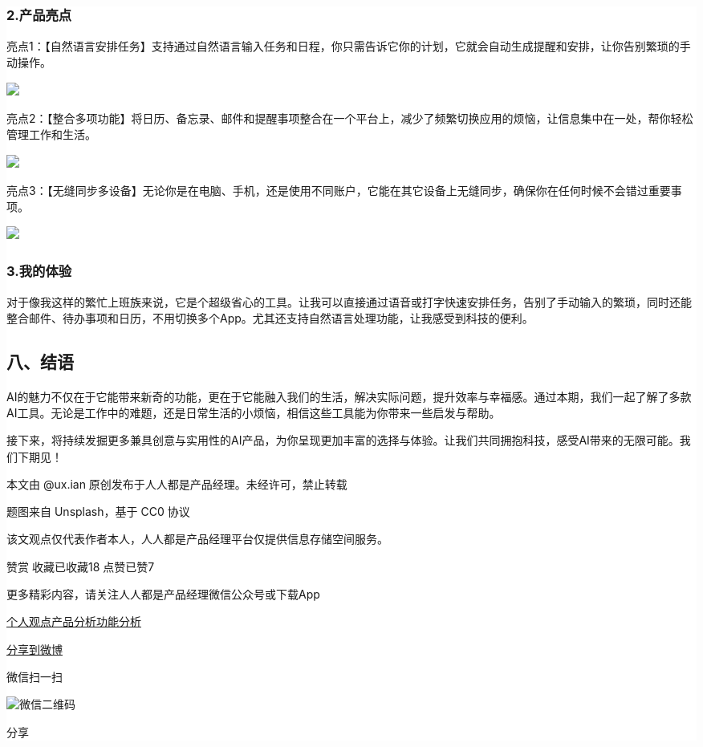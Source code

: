 ### 2.产品亮点

亮点1：【自然语言安排任务】支持通过自然语言输入任务和日程，你只需告诉它你的计划，它就会自动生成提醒和安排，让你告别繁琐的手动操作。

![](https://image.woshipm.com/2024/11/25/74c16952-aae5-11ef-9fc3-00163e0b5ff3.jpg)

亮点2：【整合多项功能】将日历、备忘录、邮件和提醒事项整合在一个平台上，减少了频繁切换应用的烦恼，让信息集中在一处，帮你轻松管理工作和生活。

![](https://image.woshipm.com/2024/11/25/7dc7d806-aae5-11ef-9a9c-00163e0b5ff3.jpg)

亮点3：【无缝同步多设备】无论你是在电脑、手机，还是使用不同账户，它能在其它设备上无缝同步，确保你在任何时候不会错过重要事项。

![](https://image.woshipm.com/2024/11/25/8530146e-aae5-11ef-b82c-00163e0b5ff3.jpg)

### 3.我的体验

对于像我这样的繁忙上班族来说，它是个超级省心的工具。让我可以直接通过语音或打字快速安排任务，告别了手动输入的繁琐，同时还能整合邮件、待办事项和日历，不用切换多个App。尤其还支持自然语言处理功能，让我感受到科技的便利。

## 八、结语

AI的魅力不仅在于它能带来新奇的功能，更在于它能融入我们的生活，解决实际问题，提升效率与幸福感。通过本期，我们一起了解了多款AI工具。无论是工作中的难题，还是日常生活的小烦恼，相信这些工具能为你带来一些启发与帮助。

接下来，将持续发掘更多兼具创意与实用性的AI产品，为你呈现更加丰富的选择与体验。让我们共同拥抱科技，感受AI带来的无限可能。我们下期见！

本文由 @ux.ian 原创发布于人人都是产品经理。未经许可，禁止转载

题图来自 Unsplash，基于 CC0 协议

该文观点仅代表作者本人，人人都是产品经理平台仅提供信息存储空间服务。

赞赏 收藏已收藏18 点赞已赞7

更多精彩内容，请关注人人都是产品经理微信公众号或下载App

[个人观点](https://www.woshipm.com/tag/%e4%b8%aa%e4%ba%ba%e8%a7%82%e7%82%b9)[产品分析](https://www.woshipm.com/tag/%e4%ba%a7%e5%93%81%e5%88%86%e6%9e%90)[功能分析](https://www.woshipm.com/tag/%e5%8a%9f%e8%83%bd%e5%88%86%e6%9e%90)

[分享到微博](https://service.weibo.com/share/share.php?appkey=2775287854&title=AI产品探索之旅（1）&url=https://www.woshipm.com/evaluating/6145156.html&pic=https://image.woshipm.com/2023/04/13/9b77b346-d9de-11ed-bd5e-00163e0b5ff3.jpg)

微信扫一扫

![微信二维码](https://api.pwmqr.com/qrcode/create/?url=https://www.woshipm.com/evaluating/6145156.html)

分享